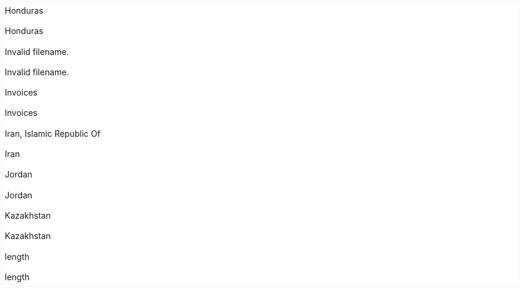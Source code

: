 </td></tr>
<tr><td width="50%">

Honduras

</td><td width="50%">

Honduras

</td></tr>
<tr><td width="50%">

Invalid filename.

</td><td width="50%">

Invalid filename.

</td></tr>
<tr><td width="50%">

Invoices

</td><td width="50%">

Invoices

</td></tr>
<tr><td width="50%">

Iran, Islamic Republic Of

</td><td width="50%">

Iran

</td></tr>
<tr><td width="50%">

Jordan

</td><td width="50%">

Jordan

</td></tr>
<tr><td width="50%">

Kazakhstan

</td><td width="50%">

Kazakhstan

</td></tr>
<tr><td width="50%">

length

</td><td width="50%">

length

</td></tr>
<tr><td width="50%">

